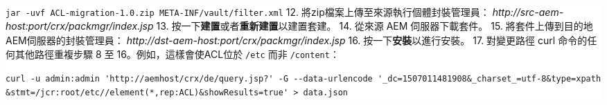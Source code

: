    `jar -uvf ACL-migration-1.0.zip META-INF/vault/filter.xml`
12. 將zip檔案上傳至來源執行個體封裝管理員： *http://src-aem-host:port/crx/packmgr/index.jsp*
13. 按一下<b>建置</b>或者<b>重新建置</b>以建置套建。
14. 從來源 AEM 伺服器下載套件。
15. 將套件上傳到目的地AEM伺服器的封裝管理員： *http://dst-aem-host:port/crx/packmgr/index.jsp*
16. 按一下<b>安裝</b>以進行安裝。
17. 對變更路徑 curl 命令的任何其他路徑重複步驟 8 至 16。例如，這樣會使ACL位於 `/etc` 而非 `/content`：<br>


   `curl -u admin:admin 'http://aemhost/crx/de/query.jsp?' -G --data-urlencode '_dc=1507011481908&_charset_=utf-8&type=xpath&stmt=/jcr:root/etc//element(*,rep:ACL)&showResults=true' > data.json`
